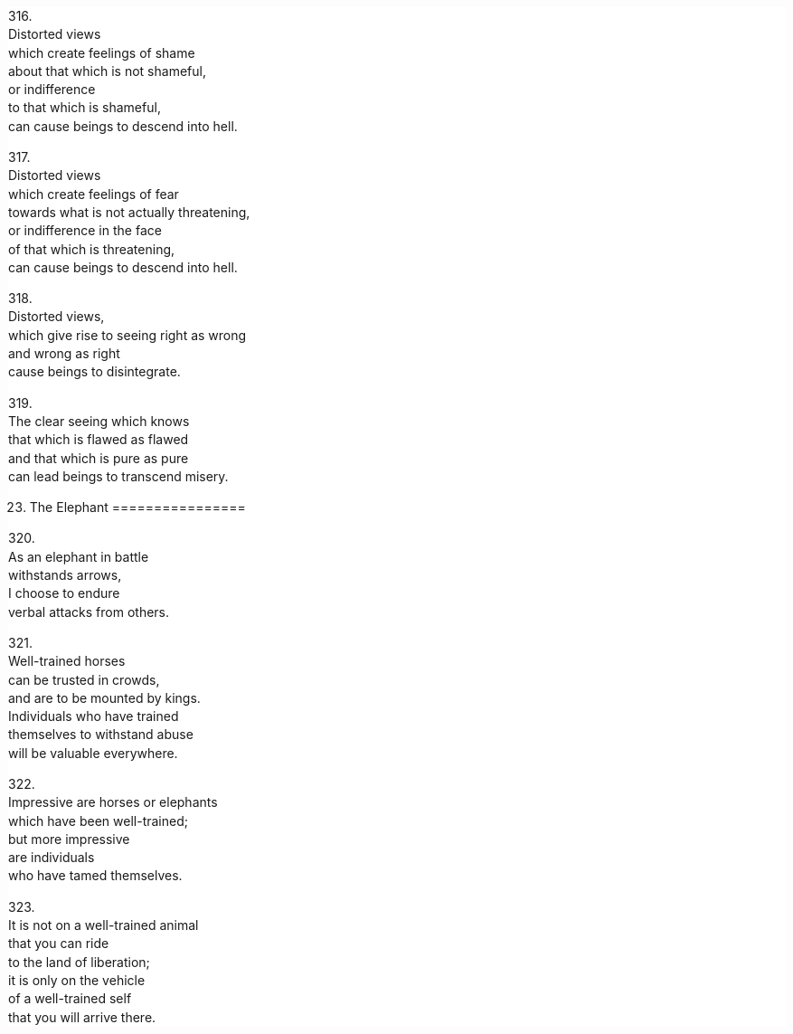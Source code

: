 316.\
Distorted views\
which create feelings of shame\
about that which is not shameful,\
or indifference\
to that which is shameful,\
can cause beings to descend into hell.

317.\
Distorted views\
which create feelings of fear\
towards what is not actually threatening,\
or indifference in the face\
of that which is threatening,\
can cause beings to descend into hell.

318.\
Distorted views,\
which give rise to seeing right as wrong\
and wrong as right\
cause beings to disintegrate.

319.\
The clear seeing which knows\
that which is flawed as flawed\
and that which is pure as pure\
can lead beings to transcend misery.

23. The Elephant
================

320.\
As an elephant in battle\
withstands arrows,\
I choose to endure\
verbal attacks from others.

321.\
Well-trained horses\
can be trusted in crowds,\
and are to be mounted by kings.\
Individuals who have trained\
themselves to withstand abuse\
will be valuable everywhere.

322.\
Impressive are horses or elephants\
which have been well-trained;\
but more impressive\
are individuals\
who have tamed themselves.

323.\
It is not on a well-trained animal\
that you can ride\
to the land of liberation;\
it is only on the vehicle\
of a well-trained self\
that you will arrive there.

